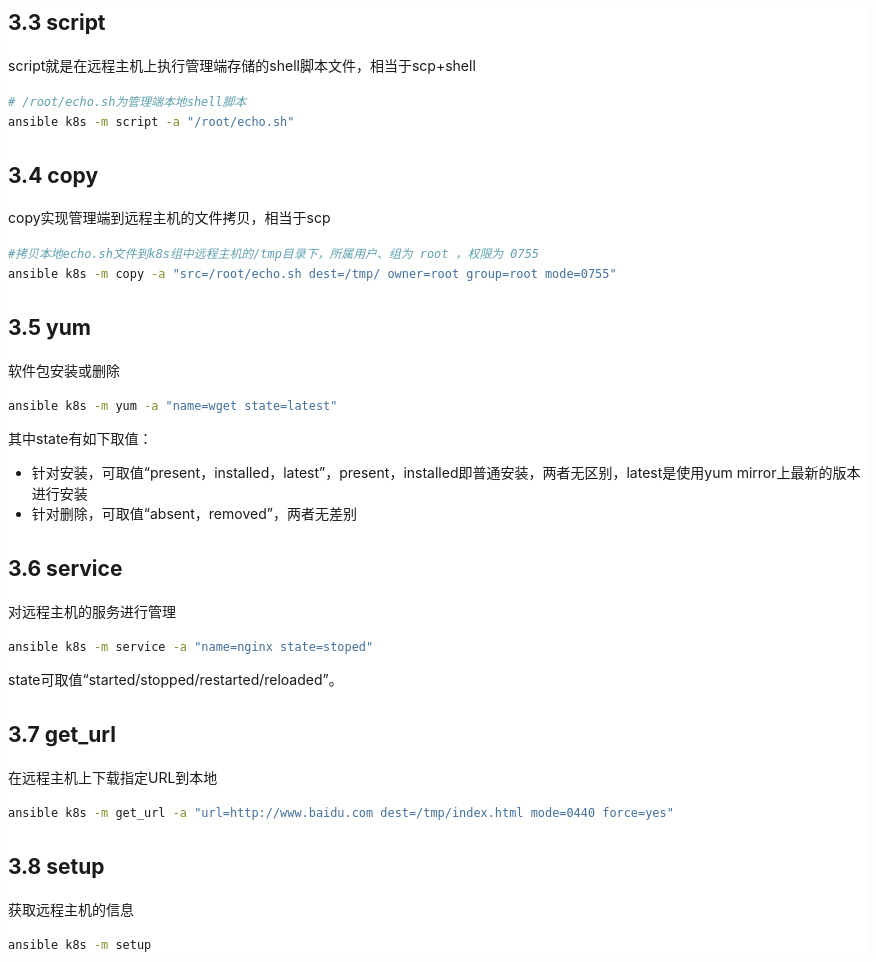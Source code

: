## 3.3 script

script就是在远程主机上执行管理端存储的shell脚本文件，相当于scp+shell

```bash
# /root/echo.sh为管理端本地shell脚本
ansible k8s -m script -a "/root/echo.sh"
```

## 3.4 copy

copy实现管理端到远程主机的文件拷贝，相当于scp

```bash
#拷贝本地echo.sh文件到k8s组中远程主机的/tmp目录下，所属用户、组为 root ，权限为 0755
ansible k8s -m copy -a "src=/root/echo.sh dest=/tmp/ owner=root group=root mode=0755"
```

## 3.5 yum

软件包安装或删除

```bash
ansible k8s -m yum -a "name=wget state=latest"
```

其中state有如下取值：

- 针对安装，可取值“present，installed，latest”，present，installed即普通安装，两者无区别，latest是使用yum mirror上最新的版本进行安装
- 针对删除，可取值“absent，removed”，两者无差别

## 3.6 service

对远程主机的服务进行管理

```bash
ansible k8s -m service -a "name=nginx state=stoped"
```

state可取值“started/stopped/restarted/reloaded”。

## 3.7 get_url

在远程主机上下载指定URL到本地

```bash
ansible k8s -m get_url -a "url=http://www.baidu.com dest=/tmp/index.html mode=0440 force=yes"
```

## 3.8 setup

获取远程主机的信息

```bash
ansible k8s -m setup
```
